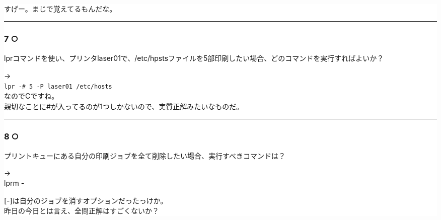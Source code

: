 すげー。まじで覚えてるもんだな。  

---

### 7 ○

lprコマンドを使い、プリンタlaser01で、/etc/hpstsファイルを5部印刷したい場合、どのコマンドを実行すればよいか？  

→  
`lpr -# 5 -P laser01 /etc/hosts`  
なのでCですね。  
親切なことに#が入ってるのが1つしかないので、実質正解みたいなものだ。  

---

### 8 ○

プリントキューにある自分の印刷ジョブを全て削除したい場合、実行すべきコマンドは？  

→  
lprm -  

[-]は自分のジョブを消すオプションだったっけか。  
昨日の今日とは言え、全問正解はすごくないか？  
